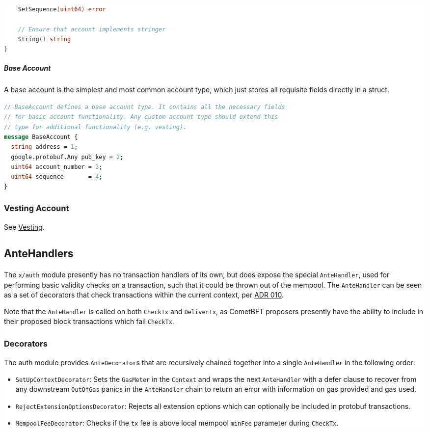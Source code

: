 ```go
	SetSequence(uint64) error

	// Ensure that account implements stringer
	String() string
}
```

##### Base Account

A base account is the simplest and most common account type, which just stores all requisite
fields directly in a struct.

```protobuf
// BaseAccount defines a base account type. It contains all the necessary fields
// for basic account functionality. Any custom account type should extend this
// type for additional functionality (e.g. vesting).
message BaseAccount {
  string address = 1;
  google.protobuf.Any pub_key = 2;
  uint64 account_number = 3;
  uint64 sequence       = 4;
}
```

### Vesting Account

See [Vesting](https://docs.cosmos.network/main/modules/auth/vesting/).

## AnteHandlers

The `x/auth` module presently has no transaction handlers of its own, but does expose the special `AnteHandler`, used for performing basic validity checks on a transaction, such that it could be thrown out of the mempool.
The `AnteHandler` can be seen as a set of decorators that check transactions within the current context, per [ADR 010](https://github.com/cosmos/cosmos-sdk/blob/main/docs/architecture/adr-010-modular-antehandler.md).

Note that the `AnteHandler` is called on both `CheckTx` and `DeliverTx`, as CometBFT proposers presently have the ability to include in their proposed block transactions which fail `CheckTx`.

### Decorators

The auth module provides `AnteDecorator`s that are recursively chained together into a single `AnteHandler` in the following order:

* `SetUpContextDecorator`: Sets the `GasMeter` in the `Context` and wraps the next `AnteHandler` with a defer clause to recover from any downstream `OutOfGas` panics in the `AnteHandler` chain to return an error with information on gas provided and gas used.

* `RejectExtensionOptionsDecorator`: Rejects all extension options which can optionally be included in protobuf transactions.

* `MempoolFeeDecorator`: Checks if the `tx` fee is above local mempool `minFee` parameter during `CheckTx`.
